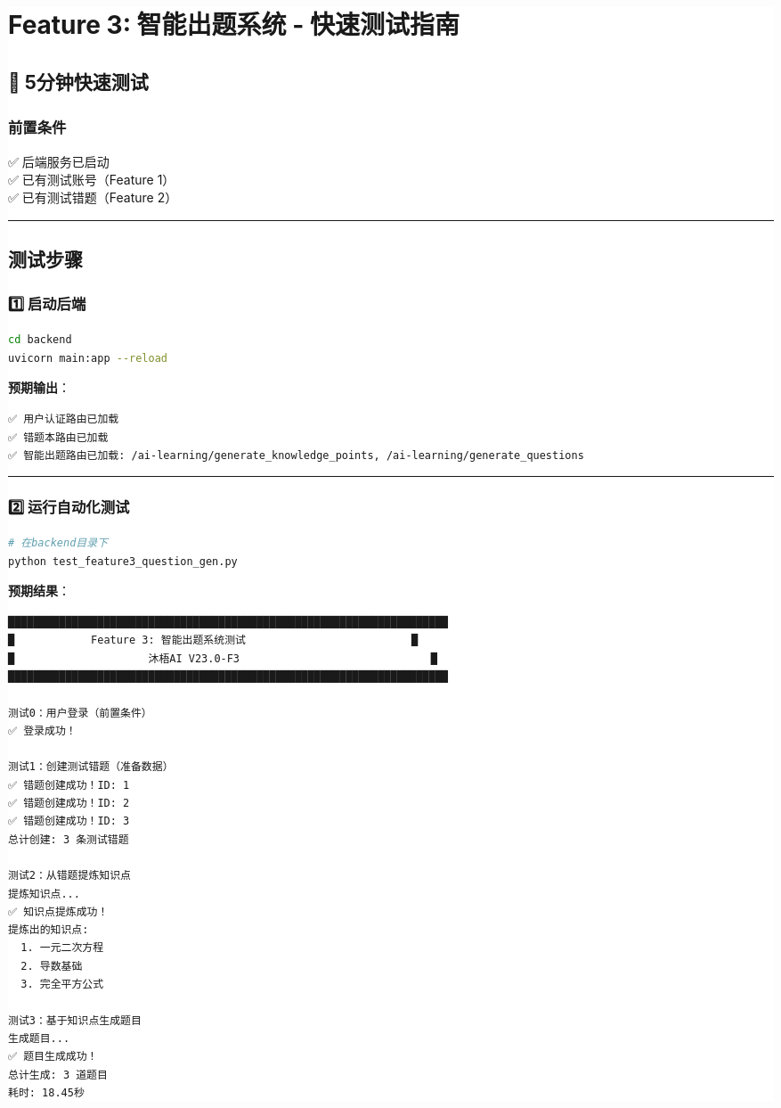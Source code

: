 # Feature 3: 智能出题系统 - 快速测试指南

## 🚀 5分钟快速测试

### 前置条件
✅ 后端服务已启动  
✅ 已有测试账号（Feature 1）  
✅ 已有测试错题（Feature 2）

---

## 测试步骤

### 1️⃣ 启动后端
```bash
cd backend
uvicorn main:app --reload
```

**预期输出**：
```
✅ 用户认证路由已加载
✅ 错题本路由已加载
✅ 智能出题路由已加载: /ai-learning/generate_knowledge_points, /ai-learning/generate_questions
```

---

### 2️⃣ 运行自动化测试
```bash
# 在backend目录下
python test_feature3_question_gen.py
```

**预期结果**：
```
█████████████████████████████████████████████████████████████████████
█            Feature 3: 智能出题系统测试                          █
█                     沐梧AI V23.0-F3                              █
█████████████████████████████████████████████████████████████████████

测试0：用户登录（前置条件）
✅ 登录成功！

测试1：创建测试错题（准备数据）
✅ 错题创建成功！ID: 1
✅ 错题创建成功！ID: 2
✅ 错题创建成功！ID: 3
总计创建: 3 条测试错题

测试2：从错题提炼知识点
提炼知识点...
✅ 知识点提炼成功！
提炼出的知识点:
  1. 一元二次方程
  2. 导数基础
  3. 完全平方公式

测试3：基于知识点生成题目
生成题目...
✅ 题目生成成功！
总计生成: 3 道题目
耗时: 18.45秒
```